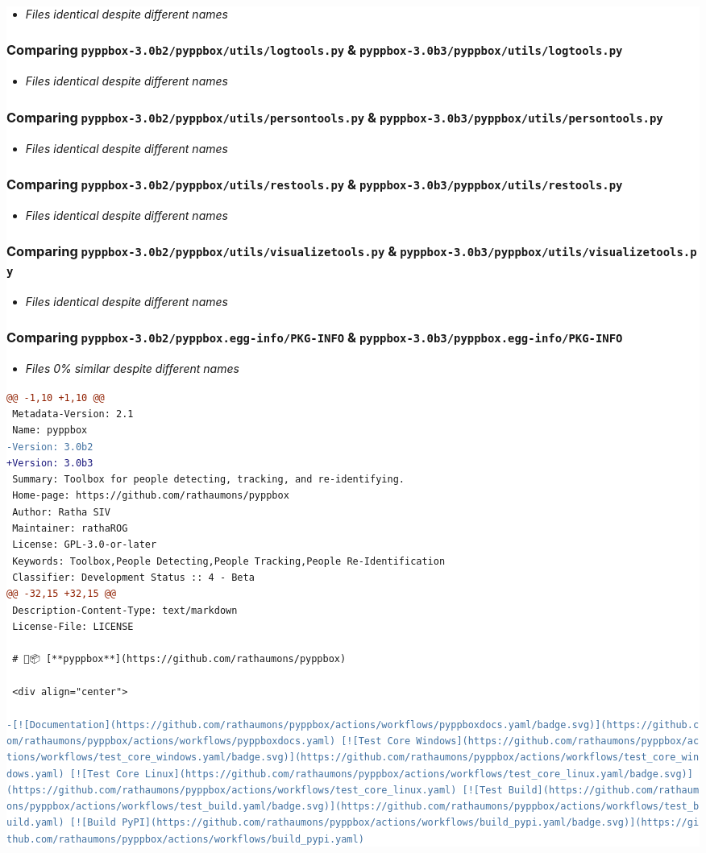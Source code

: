  * *Files identical despite different names*

### Comparing `pyppbox-3.0b2/pyppbox/utils/logtools.py` & `pyppbox-3.0b3/pyppbox/utils/logtools.py`

 * *Files identical despite different names*

### Comparing `pyppbox-3.0b2/pyppbox/utils/persontools.py` & `pyppbox-3.0b3/pyppbox/utils/persontools.py`

 * *Files identical despite different names*

### Comparing `pyppbox-3.0b2/pyppbox/utils/restools.py` & `pyppbox-3.0b3/pyppbox/utils/restools.py`

 * *Files identical despite different names*

### Comparing `pyppbox-3.0b2/pyppbox/utils/visualizetools.py` & `pyppbox-3.0b3/pyppbox/utils/visualizetools.py`

 * *Files identical despite different names*

### Comparing `pyppbox-3.0b2/pyppbox.egg-info/PKG-INFO` & `pyppbox-3.0b3/pyppbox.egg-info/PKG-INFO`

 * *Files 0% similar despite different names*

```diff
@@ -1,10 +1,10 @@
 Metadata-Version: 2.1
 Name: pyppbox
-Version: 3.0b2
+Version: 3.0b3
 Summary: Toolbox for people detecting, tracking, and re-identifying.
 Home-page: https://github.com/rathaumons/pyppbox
 Author: Ratha SIV
 Maintainer: rathaROG
 License: GPL-3.0-or-later
 Keywords: Toolbox,People Detecting,People Tracking,People Re-Identification
 Classifier: Development Status :: 4 - Beta
@@ -32,15 +32,15 @@
 Description-Content-Type: text/markdown
 License-File: LICENSE
 
 # 🐍📦 [**pyppbox**](https://github.com/rathaumons/pyppbox)
 
 <div align="center">
 
-[![Documentation](https://github.com/rathaumons/pyppbox/actions/workflows/pyppboxdocs.yaml/badge.svg)](https://github.com/rathaumons/pyppbox/actions/workflows/pyppboxdocs.yaml) [![Test Core Windows](https://github.com/rathaumons/pyppbox/actions/workflows/test_core_windows.yaml/badge.svg)](https://github.com/rathaumons/pyppbox/actions/workflows/test_core_windows.yaml) [![Test Core Linux](https://github.com/rathaumons/pyppbox/actions/workflows/test_core_linux.yaml/badge.svg)](https://github.com/rathaumons/pyppbox/actions/workflows/test_core_linux.yaml) [![Test Build](https://github.com/rathaumons/pyppbox/actions/workflows/test_build.yaml/badge.svg)](https://github.com/rathaumons/pyppbox/actions/workflows/test_build.yaml) [![Build PyPI](https://github.com/rathaumons/pyppbox/actions/workflows/build_pypi.yaml/badge.svg)](https://github.com/rathaumons/pyppbox/actions/workflows/build_pypi.yaml)
```